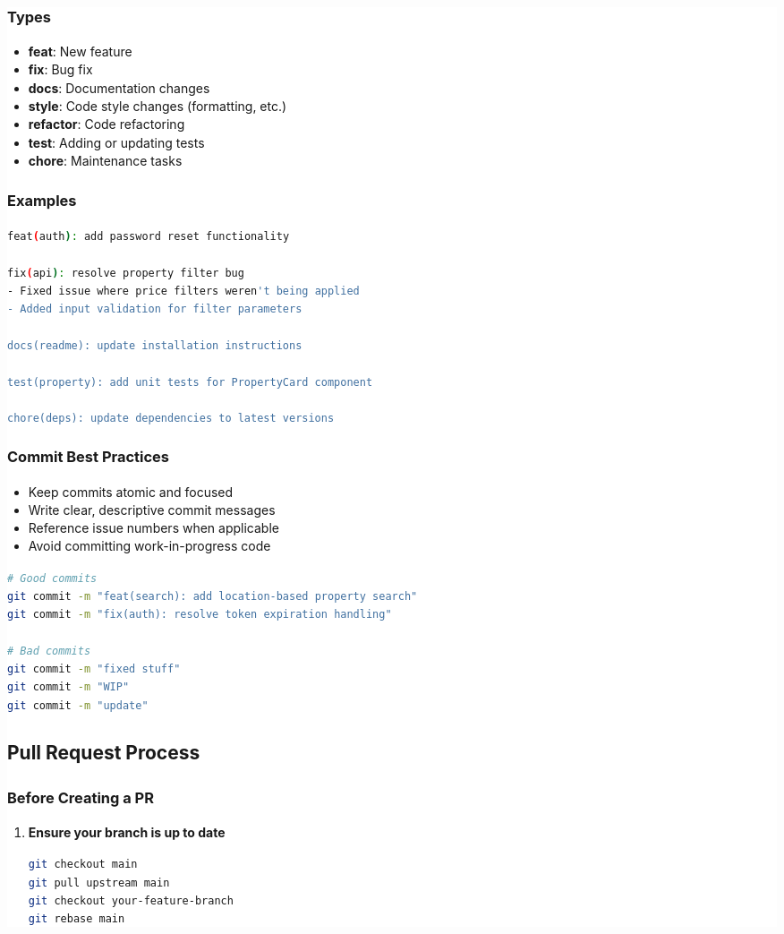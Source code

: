 ### Types
- **feat**: New feature
- **fix**: Bug fix
- **docs**: Documentation changes
- **style**: Code style changes (formatting, etc.)
- **refactor**: Code refactoring
- **test**: Adding or updating tests
- **chore**: Maintenance tasks

### Examples
```bash
feat(auth): add password reset functionality

fix(api): resolve property filter bug
- Fixed issue where price filters weren't being applied
- Added input validation for filter parameters

docs(readme): update installation instructions

test(property): add unit tests for PropertyCard component

chore(deps): update dependencies to latest versions
```

### Commit Best Practices
- Keep commits atomic and focused
- Write clear, descriptive commit messages
- Reference issue numbers when applicable
- Avoid committing work-in-progress code

```bash
# Good commits
git commit -m "feat(search): add location-based property search"
git commit -m "fix(auth): resolve token expiration handling"

# Bad commits
git commit -m "fixed stuff"
git commit -m "WIP"
git commit -m "update"
```

## Pull Request Process

### Before Creating a PR

1. **Ensure your branch is up to date**
   ```bash
   git checkout main
   git pull upstream main
   git checkout your-feature-branch
   git rebase main
   ```
